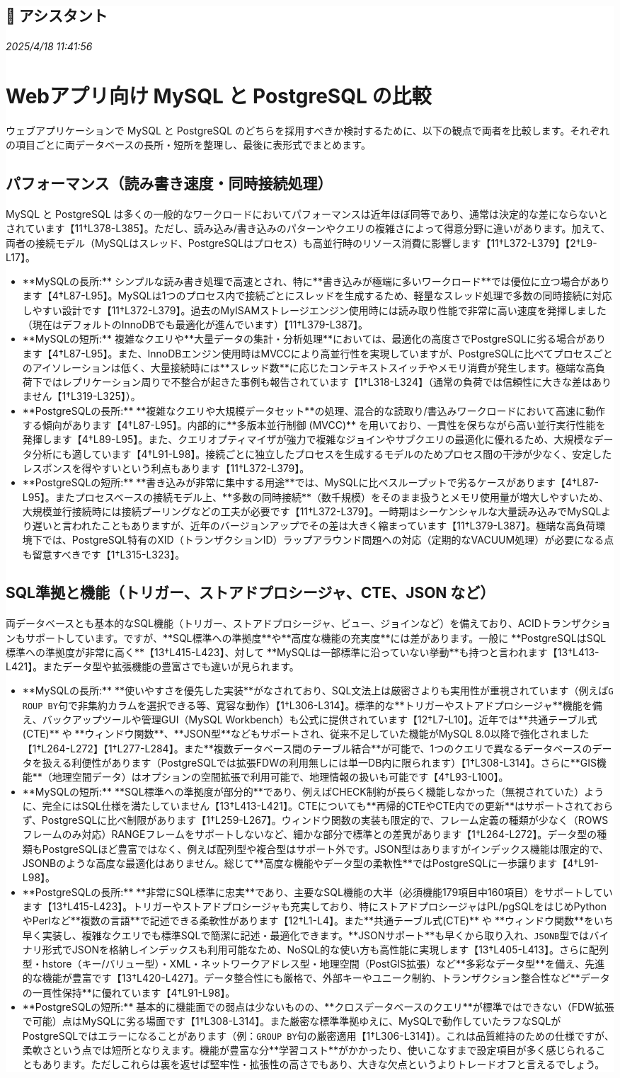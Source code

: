 
## 🤖 アシスタント
*2025/4/18 11:41:56*

# Webアプリ向け MySQL と PostgreSQL の比較

ウェブアプリケーションで MySQL と PostgreSQL のどちらを採用すべきか検討するために、以下の観点で両者を比較します。それぞれの項目ごとに両データベースの長所・短所を整理し、最後に表形式でまとめます。

## パフォーマンス（読み書き速度・同時接続処理）

MySQL と PostgreSQL は多くの一般的なワークロードにおいてパフォーマンスは近年ほぼ同等であり、通常は決定的な差にならないとされています【11†L378-L385】。ただし、読み込み/書き込みのパターンやクエリの複雑さによって得意分野に違いがあります。加えて、両者の接続モデル（MySQLはスレッド、PostgreSQLはプロセス）も高並行時のリソース消費に影響します【11†L372-L379】【2†L9-L17】。

- \*\*MySQLの長所:\*\* シンプルな読み書き処理で高速とされ、特に\*\*書き込みが極端に多いワークロード\*\*では優位に立つ場合があります【4†L87-L95】。MySQLは1つのプロセス内で接続ごとにスレッドを生成するため、軽量なスレッド処理で多数の同時接続に対応しやすい設計です【11†L372-L379】。過去のMyISAMストレージエンジン使用時には読み取り性能で非常に高い速度を発揮しました（現在はデフォルトのInnoDBでも最適化が進んでいます）【11†L379-L387】。  
- \*\*MySQLの短所:\*\* 複雑なクエリや\*\*大量データの集計・分析処理\*\*においては、最適化の高度さでPostgreSQLに劣る場合があります【4†L87-L95】。また、InnoDBエンジン使用時はMVCCにより高並行性を実現していますが、PostgreSQLに比べてプロセスごとのアイソレーションは低く、大量接続時には\*\*スレッド数\*\*に応じたコンテキストスイッチやメモリ消費が発生します。極端な高負荷下ではレプリケーション周りで不整合が起きた事例も報告されています【1†L318-L324】（通常の負荷では信頼性に大きな差はありません【1†L319-L325】）。  
- \*\*PostgreSQLの長所:\*\* \*\*複雑なクエリや大規模データセット\*\*の処理、混合的な読取り/書込みワークロードにおいて高速に動作する傾向があります【4†L87-L95】。内部的に\*\*多版本並行制御 (MVCC)\*\* を用いており、一貫性を保ちながら高い並行実行性能を発揮します【4†L89-L95】。また、クエリオプティマイザが強力で複雑なジョインやサブクエリの最適化に優れるため、大規模なデータ分析にも適しています【4†L91-L98】。接続ごとに独立したプロセスを生成するモデルのためプロセス間の干渉が少なく、安定したレスポンスを得やすいという利点もあります【11†L372-L379】。  
- \*\*PostgreSQLの短所:\*\* \*\*書き込みが非常に集中する用途\*\*では、MySQLに比べスループットで劣るケースがあります【4†L87-L95】。またプロセスベースの接続モデル上、\*\*多数の同時接続\*\*（数千規模）をそのまま扱うとメモリ使用量が増大しやすいため、大規模並行接続時には接続プーリングなどの工夫が必要です【11†L372-L379】。一時期はシーケンシャルな大量読み込みでMySQLより遅いと言われたこともありますが、近年のバージョンアップでその差は大きく縮まっています【11†L379-L387】。極端な高負荷環境下では、PostgreSQL特有のXID（トランザクションID）ラップアラウンド問題への対応（定期的なVACUUM処理）が必要になる点も留意すべきです【1†L315-L323】。

## SQL準拠と機能（トリガー、ストアドプロシージャ、CTE、JSON など）

両データベースとも基本的なSQL機能（トリガー、ストアドプロシージャ、ビュー、ジョインなど）を備えており、ACIDトランザクションもサポートしています。ですが、\*\*SQL標準への準拠度\*\*や\*\*高度な機能の充実度\*\*には差があります。一般に \*\*PostgreSQLはSQL標準への準拠度が非常に高く\*\*【13†L415-L423】、対して \*\*MySQLは一部標準に沿っていない挙動\*\*も持つと言われます【13†L413-L421】。またデータ型や拡張機能の豊富さでも違いが見られます。

- \*\*MySQLの長所:\*\* \*\*使いやすさを優先した実装\*\*がなされており、SQL文法上は厳密さよりも実用性が重視されています（例えば`GROUP BY`句で非集約カラムを選択できる等、寛容な動作）【1†L306-L314】。標準的な\*\*トリガーやストアドプロシージャ\*\*機能を備え、バックアップツールや管理GUI（MySQL Workbench）も公式に提供されています【12†L7-L10】。近年では\*\*共通テーブル式(CTE)\*\* や \*\*ウィンドウ関数\*\*、\*\*JSON型\*\*などもサポートされ、従来不足していた機能がMySQL 8.0以降で強化されました【1†L264-L272】【1†L277-L284】。また\*\*複数データベース間のテーブル結合\*\*が可能で、1つのクエリで異なるデータベースのデータを扱える利便性があります（PostgreSQLでは拡張FDWの利用無しには単一DB内に限られます）【1†L308-L314】。さらに\*\*GIS機能\*\*（地理空間データ）はオプションの空間拡張で利用可能で、地理情報の扱いも可能です【4†L93-L100】。  
- \*\*MySQLの短所:\*\* \*\*SQL標準への準拠度が部分的\*\*であり、例えばCHECK制約が長らく機能しなかった（無視されていた）ように、完全にはSQL仕様を満たしていません【13†L413-L421】。CTEについても\*\*再帰的CTEやCTE内での更新\*\*はサポートされておらず、PostgreSQLに比べ制限があります【1†L259-L267】。ウィンドウ関数の実装も限定的で、フレーム定義の種類が少なく（ROWSフレームのみ対応）RANGEフレームをサポートしないなど、細かな部分で標準との差異があります【1†L264-L272】。データ型の種類もPostgreSQLほど豊富ではなく、例えば配列型や複合型はサポート外です。JSON型はありますがインデックス機能は限定的で、JSONBのような高度な最適化はありません。総じて\*\*高度な機能やデータ型の柔軟性\*\*ではPostgreSQLに一歩譲ります【4†L91-L98】。  
- \*\*PostgreSQLの長所:\*\* \*\*非常にSQL標準に忠実\*\*であり、主要なSQL機能の大半（必須機能179項目中160項目）をサポートしています【13†L415-L423】。トリガーやストアドプロシージャも充実しており、特にストアドプロシージャはPL/pgSQLをはじめPythonやPerlなど\*\*複数の言語\*\*で記述できる柔軟性があります【12†L1-L4】。また\*\*共通テーブル式(CTE)\*\* や \*\*ウィンドウ関数\*\*をいち早く実装し、複雑なクエリでも標準SQLで簡潔に記述・最適化できます。\*\*JSONサポート\*\*も早くから取り入れ、`JSONB`型ではバイナリ形式でJSONを格納しインデックスも利用可能なため、NoSQL的な使い方も高性能に実現します【13†L405-L413】。さらに配列型・hstore（キー/バリュー型）・XML・ネットワークアドレス型・地理空間（PostGIS拡張）など\*\*多彩なデータ型\*\*を備え、先進的な機能が豊富です【13†L420-L427】。データ整合性にも厳格で、外部キーやユニーク制約、トランザクション整合性など\*\*データの一貫性保持\*\*に優れています【4†L91-L98】。  
- \*\*PostgreSQLの短所:\*\* 基本的に機能面での弱点は少ないものの、\*\*クロスデータベースのクエリ\*\*が標準ではできない（FDW拡張で可能）点はMySQLに劣る場面です【1†L308-L314】。また厳密な標準準拠ゆえに、MySQLで動作していたラフなSQLがPostgreSQLではエラーになることがあります（例：`GROUP BY`句の厳密適用【1†L306-L314】）。これは品質維持のための仕様ですが、柔軟さという点では短所となりえます。機能が豊富な分\*\*学習コスト\*\*がかかったり、使いこなすまで設定項目が多く感じられることもあります。ただしこれらは裏を返せば堅牢性・拡張性の高さでもあり、大きな欠点というよりトレードオフと言えるでしょう。
